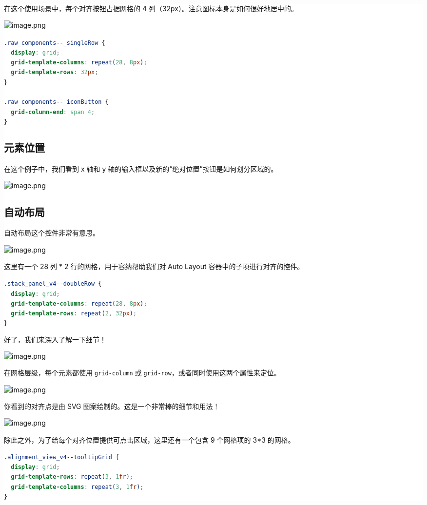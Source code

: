 在这个使用场景中，每个对齐按钮占据网格的 4 列（32px）。注意图标本身是如何很好地居中的。

![image.png](https://simpleread.oss-cn-guangzhou.aliyuncs.com/sr_2f7gh3yzkl9h1t9f/40395f1e.webp)

```css
.raw_components--_singleRow {
  display: grid;
  grid-template-columns: repeat(28, 8px);
  grid-template-rows: 32px;
}

.raw_components--_iconButton {
  grid-column-end: span 4;
}
```

## 元素位置

在这个例子中，我们看到 x 轴和 y 轴的输入框以及新的“绝对位置”按钮是如何划分区域的。

![image.png](https://simpleread.oss-cn-guangzhou.aliyuncs.com/sr_2f7gh3yzkl9h1t9f/4f010d90.webp)

## 自动布局

自动布局这个控件非常有意思。

![image.png](https://simpleread.oss-cn-guangzhou.aliyuncs.com/sr_2f7gh3yzkl9h1t9f/3096843e.webp)

这里有一个 28 列 \* 2 行的网格，用于容纳帮助我们对 Auto Layout 容器中的子项进行对齐的控件。

```css
.stack_panel_v4--doubleRow {
  display: grid;
  grid-template-columns: repeat(28, 8px);
  grid-template-rows: repeat(2, 32px);
}
```

好了，我们来深入了解一下细节！

![image.png](https://simpleread.oss-cn-guangzhou.aliyuncs.com/sr_2f7gh3yzkl9h1t9f/38ea8e90.webp)

在网格层级，每个元素都使用 `grid-column` 或 `grid-row`，或者同时使用这两个属性来定位。

![image.png](https://simpleread.oss-cn-guangzhou.aliyuncs.com/sr_2f7gh3yzkl9h1t9f/1171f247.webp)

你看到的对齐点是由 SVG 图案绘制的。这是一个非常棒的细节和用法！

![image.png](https://simpleread.oss-cn-guangzhou.aliyuncs.com/sr_2f7gh3yzkl9h1t9f/751a1022.webp)

除此之外，为了给每个对齐位置提供可点击区域，这里还有一个包含 9 个网格项的 3\*3 的网格。

```css
.alignment_view_v4--tooltipGrid {
  display: grid;
  grid-template-rows: repeat(3, 1fr);
  grid-template-columns: repeat(3, 1fr);
}
```
